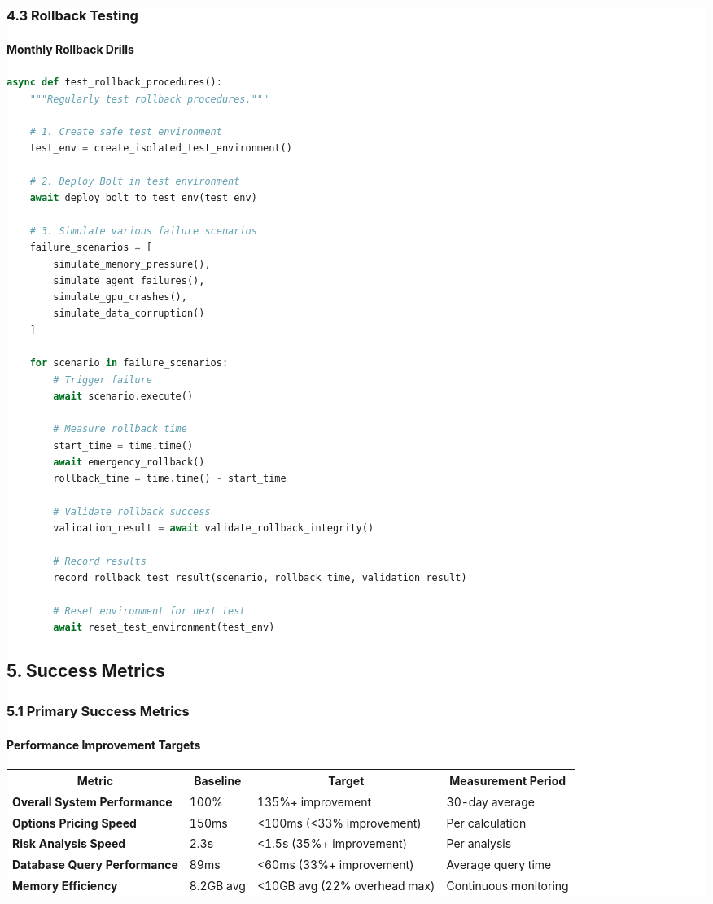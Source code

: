 ### 4.3 Rollback Testing

#### Monthly Rollback Drills
```python
async def test_rollback_procedures():
    """Regularly test rollback procedures."""
    
    # 1. Create safe test environment
    test_env = create_isolated_test_environment()
    
    # 2. Deploy Bolt in test environment
    await deploy_bolt_to_test_env(test_env)
    
    # 3. Simulate various failure scenarios
    failure_scenarios = [
        simulate_memory_pressure(),
        simulate_agent_failures(),
        simulate_gpu_crashes(),
        simulate_data_corruption()
    ]
    
    for scenario in failure_scenarios:
        # Trigger failure
        await scenario.execute()
        
        # Measure rollback time
        start_time = time.time()
        await emergency_rollback()
        rollback_time = time.time() - start_time
        
        # Validate rollback success
        validation_result = await validate_rollback_integrity()
        
        # Record results
        record_rollback_test_result(scenario, rollback_time, validation_result)
        
        # Reset environment for next test
        await reset_test_environment(test_env)
```

## 5. Success Metrics

### 5.1 Primary Success Metrics

#### Performance Improvement Targets
| Metric | Baseline | Target | Measurement Period |
|--------|----------|--------|--------------------|
| **Overall System Performance** | 100% | 135%+ improvement | 30-day average |
| **Options Pricing Speed** | 150ms | <100ms (<33% improvement) | Per calculation |
| **Risk Analysis Speed** | 2.3s | <1.5s (35%+ improvement) | Per analysis |
| **Database Query Performance** | 89ms | <60ms (33%+ improvement) | Average query time |
| **Memory Efficiency** | 8.2GB avg | <10GB avg (22% overhead max) | Continuous monitoring |
